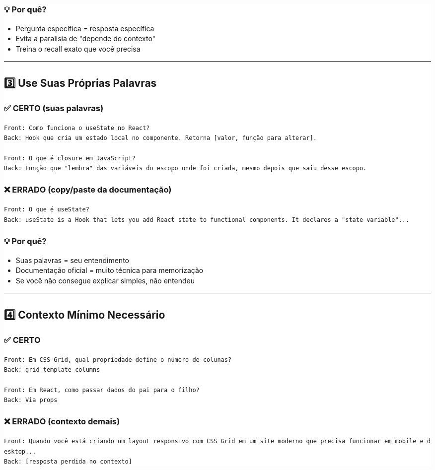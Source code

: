 ### 💡 **Por quê?**
- Pergunta específica = resposta específica
- Evita a paralisia de "depende do contexto"
- Treina o recall exato que você precisa

---

## 3️⃣ **Use Suas Próprias Palavras**

### ✅ **CERTO** (suas palavras)
```
Front: Como funciona o useState no React?
Back: Hook que cria um estado local no componente. Retorna [valor, função para alterar].

Front: O que é closure em JavaScript?
Back: Função que "lembra" das variáveis do escopo onde foi criada, mesmo depois que saiu desse escopo.
```

### ❌ **ERRADO** (copy/paste da documentação)
```
Front: O que é useState?
Back: useState is a Hook that lets you add React state to functional components. It declares a "state variable"...
```

### 💡 **Por quê?**
- Suas palavras = seu entendimento
- Documentação oficial = muito técnica para memorização
- Se você não consegue explicar simples, não entendeu

---

## 4️⃣ **Contexto Mínimo Necessário**

### ✅ **CERTO**
```
Front: Em CSS Grid, qual propriedade define o número de colunas?
Back: grid-template-columns

Front: Em React, como passar dados do pai para o filho?
Back: Via props
```

### ❌ **ERRADO** (contexto demais)
```
Front: Quando você está criando um layout responsivo com CSS Grid em um site moderno que precisa funcionar em mobile e desktop...
Back: [resposta perdida no contexto]
```
